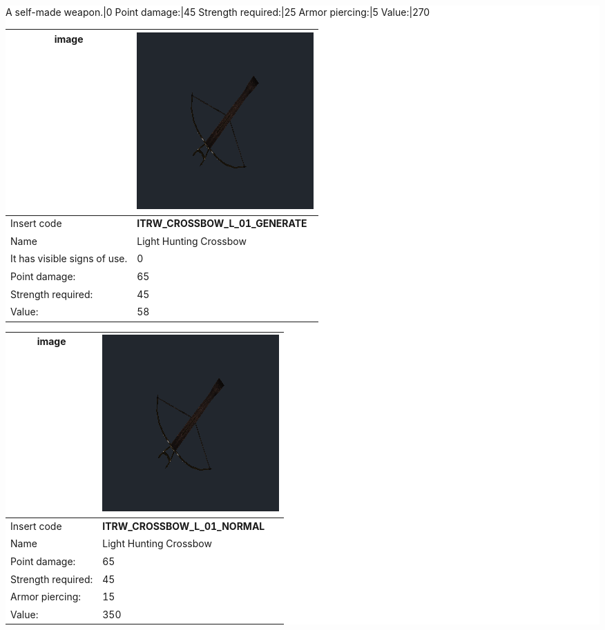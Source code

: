 A self-made weapon.|0
Point damage:|45
Strength required:|25
Armor piercing:|5
Value:|270

|image| ![ITRW_CROSSBOW_L_01_GENERATE](https://github.com/auronen/CoM-itemlist/blob/master/img/ITRW_CROSSBOW_L_01_GENERATE.png?raw=true) | 
|-|-|
Insert code|**ITRW_CROSSBOW_L_01_GENERATE**
Name|Light Hunting Crossbow
It has visible signs of use.|0
Point damage:|65
Strength required:|45
Value:|58

|image| ![ITRW_CROSSBOW_L_01_NORMAL](https://github.com/auronen/CoM-itemlist/blob/master/img/ITRW_CROSSBOW_L_01_NORMAL.png?raw=true) | 
|-|-|
Insert code|**ITRW_CROSSBOW_L_01_NORMAL**
Name|Light Hunting Crossbow
Point damage:|65
Strength required:|45
Armor piercing:|15
Value:|350
